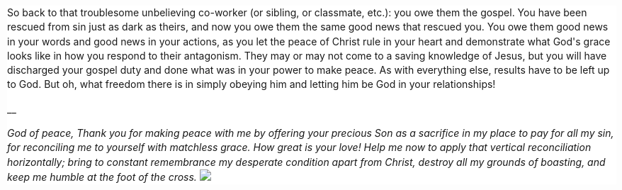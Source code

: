 So back to that
troublesome unbelieving co-worker (or sibling, or classmate, etc.): you owe
them the gospel. You have been rescued from sin just as dark as theirs, and now
you owe them the same good news that rescued you. You owe them good news in
your words and good news in your actions, as you let the peace of Christ rule
in your heart and demonstrate what God's grace looks like in how you respond to
their antagonism. They may or may not come to a saving knowledge of Jesus, but
you will have discharged your gospel duty and done what was in your power to
make peace. As with everything else, results have to be left up to God. But oh,
what freedom there is in simply obeying him and letting him be God in your
relationships!

__

_God of peace, Thank you for making peace with me by
offering your precious Son as a sacrifice in my place to pay for all my sin,
for reconciling me to yourself with matchless grace. How great is your love!
Help me now to apply that vertical reconciliation horizontally; bring to
constant remembrance my desperate condition apart from Christ, destroy all my
grounds of boasting, and keep me humble at the foot of the cross._
![](https://the-grid-user-content.s3-us-west-2.amazonaws.com/32292386-3fc5-409d-95c9-0dc06a8b15a1.jpg)